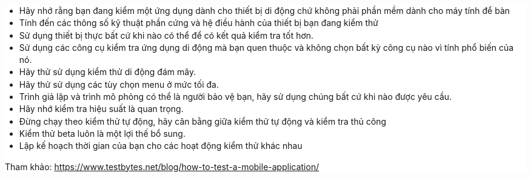 - Hãy nhớ rằng bạn đang kiểm một ứng dụng dành cho thiết bị di động chứ không phải phần mềm dành cho máy tính để bàn
- Tính đến các thông số kỹ thuật phần cứng và hệ điều hành của thiết bị bạn đang kiểm thử
- Sử dụng thiết bị thực bất cứ khi nào có thể để có kết quả kiểm tra tốt hơn.
- Sử dụng các công cụ kiểm tra ứng dụng di động mà bạn quen thuộc và không chọn bất kỳ công cụ nào vì tính phổ biến của nó.
- Hãy thử sử dụng kiểm thử di động đám mây.
- Hãy thử sử dụng các tùy chọn menu ở mức tối đa.
- Trình giả lập và trình mô phỏng có thể là người bảo vệ bạn, hãy sử dụng chúng bất cứ khi nào được yêu cầu.
- Hãy nhớ kiểm tra hiệu suất là quan trọng.
- Đừng chạy theo kiểm thử tự động, hãy cân bằng giữa kiểm thử tự động và kiểm tra thủ công
- Kiểm thử beta luôn là một lợi thế bổ sung.
- Lập kế hoạch thời gian của bạn cho các hoạt động kiểm thử khác nhau


Tham khảo: 
https://www.testbytes.net/blog/how-to-test-a-mobile-application/